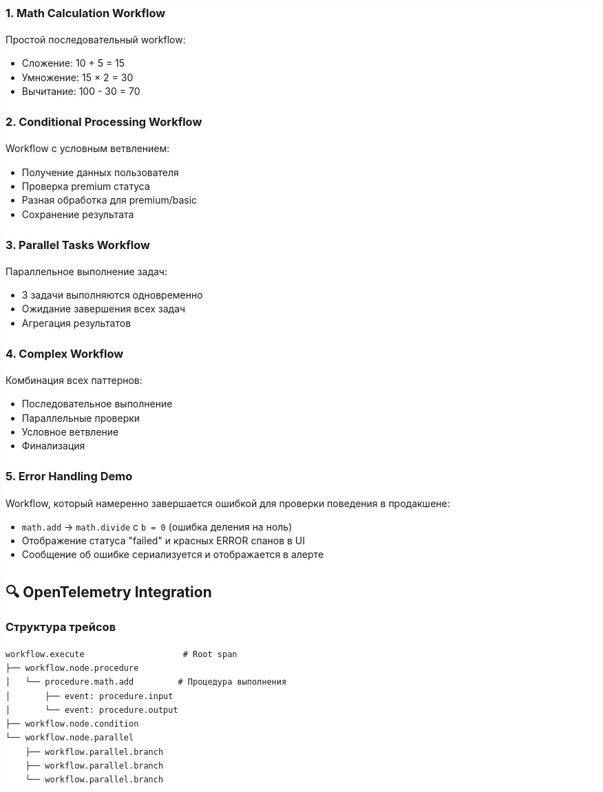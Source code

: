### 1. Math Calculation Workflow

Простой последовательный workflow:
- Сложение: 10 + 5 = 15
- Умножение: 15 × 2 = 30
- Вычитание: 100 - 30 = 70

### 2. Conditional Processing Workflow

Workflow с условным ветвлением:
- Получение данных пользователя
- Проверка premium статуса
- Разная обработка для premium/basic
- Сохранение результата

### 3. Parallel Tasks Workflow

Параллельное выполнение задач:
- 3 задачи выполняются одновременно
- Ожидание завершения всех задач
- Агрегация результатов

### 4. Complex Workflow

Комбинация всех паттернов:
- Последовательное выполнение
- Параллельные проверки
- Условное ветвление
- Финализация

### 5. Error Handling Demo

Workflow, который намеренно завершается ошибкой для проверки поведения в продакшене:
- `math.add` → `math.divide` с `b = 0` (ошибка деления на ноль)
- Отображение статуса "failed" и красных ERROR спанов в UI
- Сообщение об ошибке сериализуется и отображается в алерте

## 🔍 OpenTelemetry Integration

### Структура трейсов

```
workflow.execute                    # Root span
├── workflow.node.procedure
│   └── procedure.math.add         # Процедура выполнения
│       ├── event: procedure.input
│       └── event: procedure.output
├── workflow.node.condition
└── workflow.node.parallel
    ├── workflow.parallel.branch
    ├── workflow.parallel.branch
    └── workflow.parallel.branch
```
